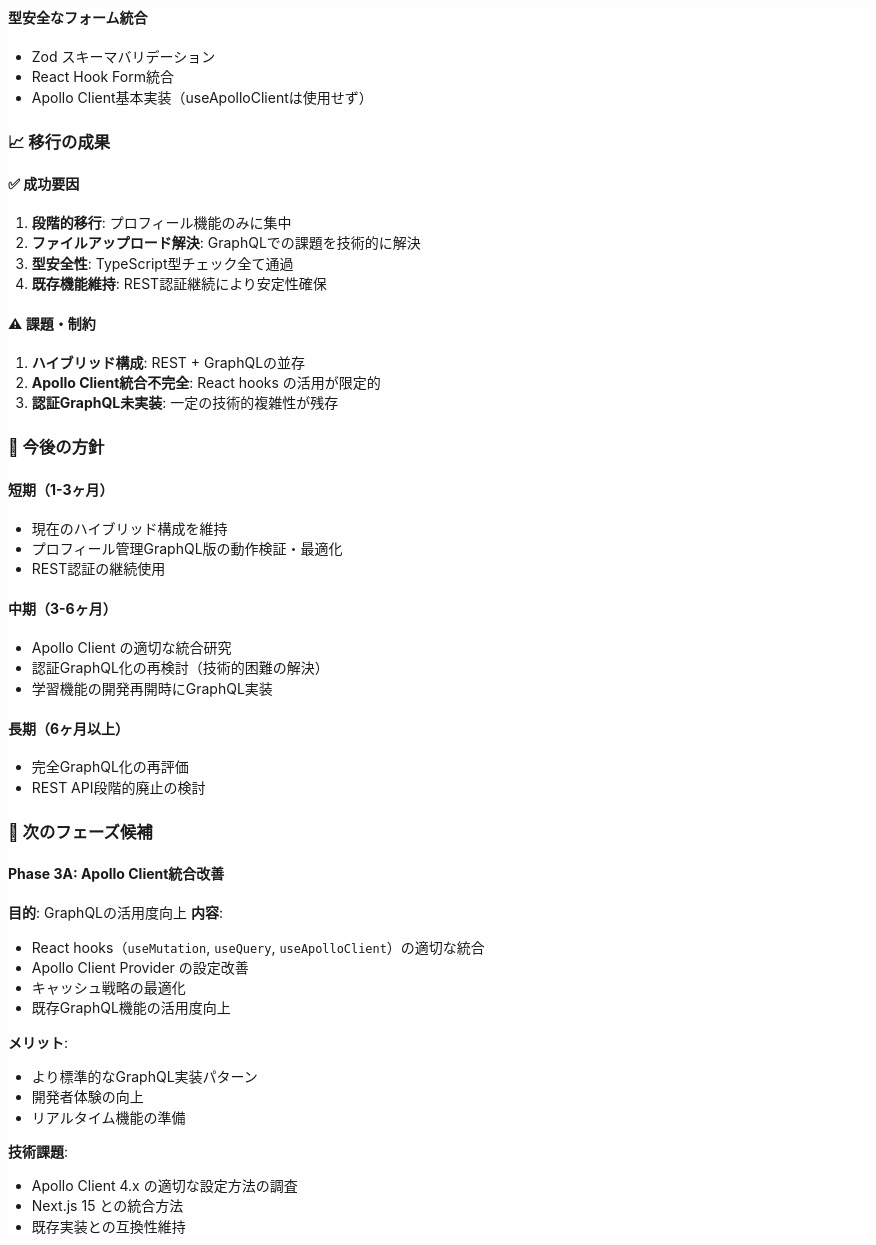 #### 型安全なフォーム統合
- Zod スキーマバリデーション
- React Hook Form統合
- Apollo Client基本実装（useApolloClientは使用せず）

### 📈 移行の成果

#### ✅ 成功要因
1. **段階的移行**: プロフィール機能のみに集中
2. **ファイルアップロード解決**: GraphQLでの課題を技術的に解決
3. **型安全性**: TypeScript型チェック全て通過
4. **既存機能維持**: REST認証継続により安定性確保

#### ⚠️ 課題・制約
1. **ハイブリッド構成**: REST + GraphQLの並存
2. **Apollo Client統合不完全**: React hooks の活用が限定的
3. **認証GraphQL未実装**: 一定の技術的複雑性が残存

### 🎯 今後の方針

#### 短期（1-3ヶ月）
- 現在のハイブリッド構成を維持
- プロフィール管理GraphQL版の動作検証・最適化
- REST認証の継続使用

#### 中期（3-6ヶ月）
- Apollo Client の適切な統合研究
- 認証GraphQL化の再検討（技術的困難の解決）
- 学習機能の開発再開時にGraphQL実装

#### 長期（6ヶ月以上）
- 完全GraphQL化の再評価
- REST API段階的廃止の検討

### 🚀 次のフェーズ候補

#### Phase 3A: Apollo Client統合改善
**目的**: GraphQLの活用度向上
**内容**:
- React hooks（`useMutation`, `useQuery`, `useApolloClient`）の適切な統合
- Apollo Client Provider の設定改善
- キャッシュ戦略の最適化
- 既存GraphQL機能の活用度向上

**メリット**:
- より標準的なGraphQL実装パターン
- 開発者体験の向上
- リアルタイム機能の準備

**技術課題**:
- Apollo Client 4.x の適切な設定方法の調査
- Next.js 15 との統合方法
- 既存実装との互換性維持
